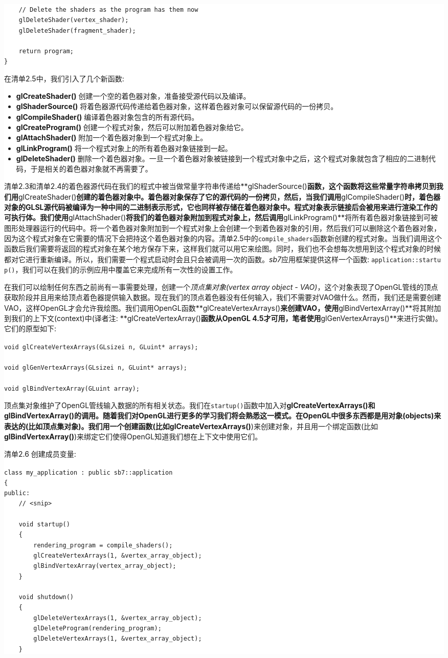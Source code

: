         // Delete the shaders as the program has them now
        glDeleteShader(vertex_shader);
        glDeleteShader(fragment_shader);
        
        return program;
    }
    
在清单2.5中，我们引入了几个新函数:

- **glCreateShader()** 创建一个空的着色器对象，准备接受源代码以及编译。
- **glShaderSource()** 将着色器源代码传递给着色器对象，这样着色器对象可以保留源代码的一份拷贝。
- **glCompileShader()** 编译着色器对象包含的所有源代码。
- **glCreateProgram()** 创建一个程式对象，然后可以附加着色器对象给它。
- **glAttachShader()** 附加一个着色器对象到一个程式对象上。
- **glLinkProgram()** 将一个程式对象上的所有着色器对象链接到一起。
- **glDeleteShader()** 删除一个着色器对象。一旦一个着色器对象被链接到一个程式对象中之后，这个程式对象就包含了相应的二进制代码，于是相关的着色器对象就不再需要了。

清单2.3和清单2.4的着色器源代码在我们的程式中被当做常量字符串传递给**glShaderSource()**函数，这个函数将这些常量字符串拷贝到我们用**glCreateShader()**创建的着色器对象中。着色器对象保存了它的源代码的一份拷贝，然后，当我们调用**glCompileShader()**时，着色器对象的GLSL源代码被编译为一种中间的二进制表示形式，它也同样被存储在着色器对象中。程式对象表示链接后会被用来进行渲染工作的可执行体。我们使用**glAttachShader()**将我们的着色器对象附加到程式对象上，然后调用**glLinkProgram()**将所有着色器对象链接到可被图形处理器运行的代码中。将一个着色器对象附加到一个程式对象上会创建一个到着色器对象的引用，然后我们可以删除这个着色器对象，因为这个程式对象在它需要的情况下会把持这个着色器对象的内容。清单2.5中的`compile_shaders`函数新创建的程式对象。当我们调用这个函数后我们需要将返回的程式对象在某个地方保存下来，这样我们就可以用它来绘图。同时，我们也不会想每次想用到这个程式对象的时候都对它进行重新编译。所以，我们需要一个程式启动时会且只会被调用一次的函数。*sb7*应用框架提供这样一个函数: `application::startup()`，我们可以在我们的示例应用中覆盖它来完成所有一次性的设置工作。

在我们可以绘制任何东西之前尚有一事需要处理，创建一个*顶点集对象(vertex array object - VAO)*，这个对象表现了OpenGL管线的顶点获取阶段并且用来给顶点着色器提供输入数据。现在我们的顶点着色器没有任何输入，我们不需要对VAO做什么。然而，我们还是需要创建VAO，这样OpenGL才会允许我绘图。我们调用OpenGL函数**glCreateVertexArrays()**来创建VAO，使用**glBindVertexArray()**将其附加到我们的上下文(context)中(译者注: **glCreateVertexArray()**函数从OpenGL 4.5才可用，笔者使用**glGenVertexArrays()**来进行实做)。它们的原型如下:

    void glCreateVertexArrays(GLsizei n, GLuint* arrays);
    
    void glGenVertexArrays(GLsizei n, GLuint* arrays);
    
    void glBindVertexArray(GLuint array);
    
顶点集对象维护了OpenGL管线输入数据的所有相关状态。我们在`startup()`函数中加入对**glCreateVertexArrays()**和**glBindVertexArray()**的调用。随着我们对OpenGL进行更多的学习我们将会熟悉这一模式。在OpenGL中很多东西都是用对象(objects)来表达的(比如顶点集对象)。我们用一个创建函数(比如**glCreateVertexArrays()**)来创建对象，并且用一个绑定函数(比如**glBindVertexArray()**)来绑定它们使得OpenGL知道我们想在上下文中使用它们。

清单2.6 创建成员变量:

    class my_application : public sb7::application
    {
    public:
        // <snip>
        
        void startup()
        {
            rendering_program = compile_shaders();
            glCreateVertexArrays(1, &vertex_array_object);
            glBindVertexArray(vertex_array_object);
        }
        
        void shutdown()
        {
            glDeleteVertexArrays(1, &vertex_array_object);
            glDeleteProgram(rendering_program);
            glDeleteVertexArrays(1, &vertex_array_object);
        }
        